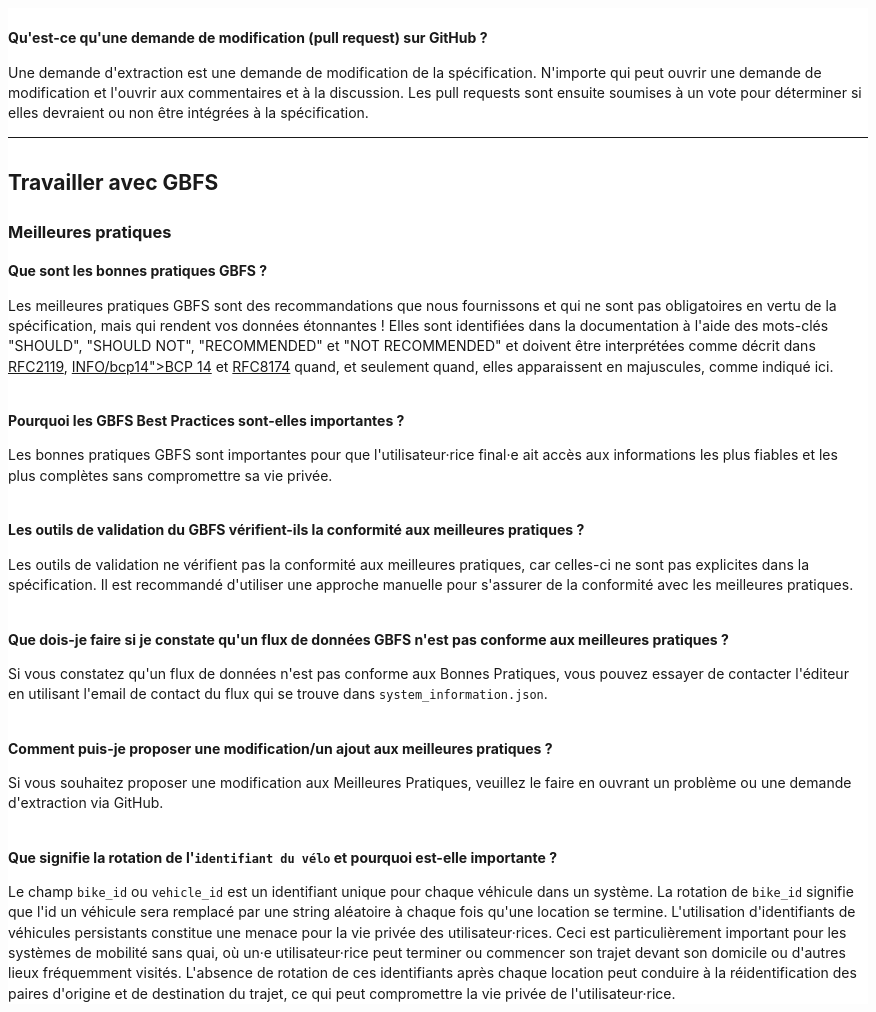 <br/>**Qu'est-ce qu'une demande de modification (pull request) sur GitHub ?**<br/>

Une demande d'extraction est une demande de modification de la spécification. N'importe qui peut ouvrir une demande de modification et l'ouvrir aux commentaires et à la discussion. Les pull requests sont ensuite soumises à un vote pour déterminer si elles devraient ou non être intégrées à la spécification.

<hr/>

## Travailler avec GBFS

### Meilleures pratiques

**Que sont les bonnes pratiques GBFS ?**

Les meilleures pratiques GBFS sont des recommandations que nous fournissons et qui ne sont pas obligatoires en vertu de la spécification, mais qui rendent vos données étonnantes ! Elles sont identifiées dans la documentation à l'aide des mots-clés "SHOULD", "SHOULD NOT", "RECOMMENDED" et "NOT RECOMMENDED" et doivent être interprétées comme décrit dans [RFC2119](https://datatracker.ietf.org/doc/html/rfc2119), [INFO/bcp14">BCP 14](<https://www.rfc-editor.org/\<glossary variable=>) et [RFC8174](https://datatracker.ietf.org/doc/html/rfc8174) quand, et seulement quand, elles apparaissent en majuscules, comme indiqué ici.

<br/>**Pourquoi les GBFS Best Practices sont-elles importantes ?**<br/>

Les bonnes pratiques GBFS sont importantes pour que l'utilisateur·rice final·e ait accès aux informations les plus fiables et les plus complètes sans compromettre sa vie privée.

<br/>**Les outils de validation du GBFS vérifient-ils la conformité aux meilleures pratiques ?**<br/>

Les outils de validation ne vérifient pas la conformité aux meilleures pratiques, car celles-ci ne sont pas explicites dans la spécification. Il est recommandé d'utiliser une approche manuelle pour s'assurer de la conformité avec les meilleures pratiques.

<br/>**Que dois-je faire si je constate qu'un flux de données GBFS n'est pas conforme aux meilleures pratiques ?**<br/>

Si vous constatez qu'un flux de données n'est pas conforme aux Bonnes Pratiques, vous pouvez essayer de contacter l'éditeur en utilisant l'email de contact du flux qui se trouve dans `system_information.json`.

<br/>**Comment puis-je proposer une modification/un ajout aux meilleures pratiques ?**<br/>

Si vous souhaitez proposer une modification aux Meilleures Pratiques, veuillez le faire en ouvrant un problème ou une demande d'extraction via GitHub.

<br/>**Que signifie la rotation de l'`identifiant du vélo` et pourquoi est-elle importante ?**<br/>

Le champ `bike_id` ou `vehicle_id` est un identifiant unique pour chaque véhicule dans un système. La rotation de `bike_id` signifie que l'id un véhicule sera remplacé par une string aléatoire à chaque fois qu'une location se termine. L'utilisation d'identifiants de véhicules persistants constitue une menace pour la vie privée des utilisateur·rices. Ceci est particulièrement important pour les systèmes de mobilité sans quai, où un·e utilisateur·rice peut terminer ou commencer son trajet devant son domicile ou d'autres lieux fréquemment visités. L'absence de rotation de ces identifiants après chaque location peut conduire à la réidentification des paires d'origine et de destination du trajet, ce qui peut compromettre la vie privée de l'utilisateur·rice.
